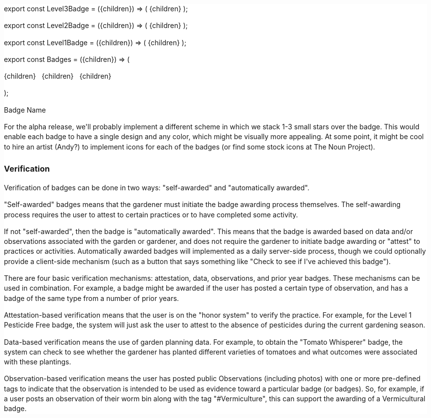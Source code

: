 export const Level3Badge = ({children}) => (
 <Badge background="#BE9617" color="#FFF" bordercolor="#BE9617">{children}</Badge>
);

export const Level2Badge = ({children}) => (
<Badge background="#F7DE8E" color="#798694" bordercolor="#BE9617">{children}</Badge>
);

export const Level1Badge = ({children}) => (
<Badge background="#FFF" color="#798694" bordercolor="#BE9617">{children}</Badge>
);

export const Badges = ({children}) => (
<p>
<Level1Badge>{children}</Level1Badge> &nbsp;
<Level2Badge>{children}</Level2Badge> &nbsp;
<Level3Badge>{children}</Level3Badge> &nbsp;
</p>
);

<Badges>Badge Name</Badges>

For the alpha release, we'll probably implement a different scheme in which we stack 1-3 small stars over the badge.  This would enable each badge to have a single design and any color, which might be visually more appealing. At some point, it might be cool to hire an artist (Andy?) to implement icons for each of the badges (or find some stock icons at The Noun Project). 

### Verification

Verification of badges can be done in two ways: "self-awarded" and "automatically awarded".

"Self-awarded" badges means that the gardener must initiate the badge awarding process themselves. The self-awarding process requires the user to attest to certain practices or to have completed some activity. 

If not "self-awarded", then the badge is "automatically awarded".  This means that the badge is awarded based on data and/or observations associated with the garden or gardener, and does not require the gardener to initiate badge awarding or "attest" to practices or activities. Automatically awarded badges will implemented as a daily server-side process, though we could optionally provide a client-side mechanism (such as a button that says something like "Check to see if I've achieved this badge").  

There are four basic verification mechanisms: attestation, data, observations, and prior year badges.  These mechanisms can be used in combination.  For example, a badge might be awarded if the user has posted a certain type of observation, and has a badge of the same type from a number of prior years.

Attestation-based verification means that the user is on the "honor system" to verify the practice. For example, for the Level 1 Pesticide Free badge, the system will just ask the user to attest to the absence of pesticides during the current gardening season. 

Data-based verification means the use of garden planning data.  For example, to obtain the "Tomato Whisperer" badge, the system can check to see whether the gardener has planted different varieties of tomatoes and what outcomes were associated with these plantings. 

Observation-based verification means the user has posted public Observations (including photos) with one or more pre-defined tags to indicate that the observation is intended to be used as evidence toward a particular badge (or badges). So, for example, if a user posts an observation of their worm bin along with the tag "#Vermiculture", this can support the awarding of a Vermicultural badge. 
